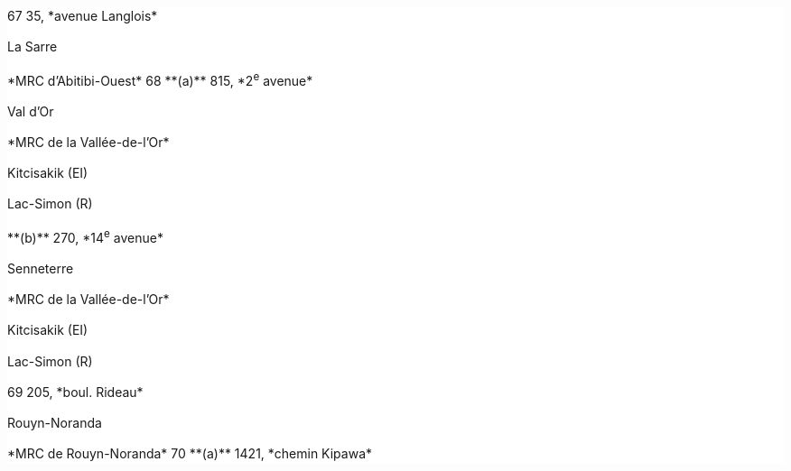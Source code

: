 </td>
</tr>
<tr>
<td>67</td>
<td>35, *avenue Langlois*

La Sarre



</td>
<td>*MRC d’Abitibi-Ouest*

</td>
</tr>
<tr>
<td>68</td>
<td>**(a)** 815, *2<sup>e</sup> avenue*

Val d’Or



</td>
<td>*MRC de la Vallée-de-l’Or*

Kitcisakik (EI)

Lac-Simon (R)

</td>
</tr>
<tr>
<td>**(b)** 270, *14<sup>e</sup> avenue*

Senneterre



</td>
<td>*MRC de la Vallée-de-l’Or*

Kitcisakik (EI)

Lac-Simon (R)

</td>
</tr>
<tr>
<td>69</td>
<td>205, *boul. Rideau*

Rouyn-Noranda



</td>
<td>*MRC de Rouyn-Noranda*

</td>
</tr>
<tr>
<td>70</td>
<td>**(a)** 1421, *chemin Kipawa*
